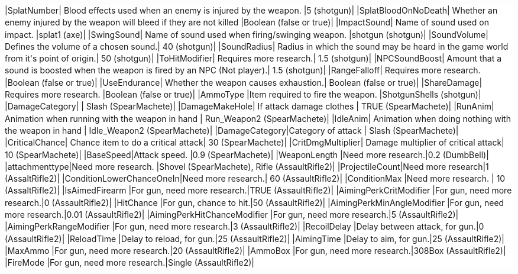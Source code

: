|SplatNumber|	Blood effects used when an enemy is injured by the weapon.	|5 (shotgun)|
|SplatBloodOnNoDeath|	Whether an enemy injured by the weapon will bleed if they are not killed	|Boolean (false or true)|
|ImpactSound|	Name of sound used on impact.	|splat1 (axe)|
|SwingSound|	Name of sound used when firing/swinging weapon.	|shotgun (shotgun)|
|SoundVolume|	Defines the volume of a chosen sound.|	40 (shotgun)|
|SoundRadius|	Radius in which the sound may be heard in the game world from it's point of origin.|	50 (shotgun)|
|ToHitModifier|	Requires more research.|	1.5 (shotgun)|
|NPCSoundBoost|	Amount that a sound is boosted when the weapon is fired by an NPC (Not player).|	1.5 (shotgun)|
|RangeFalloff|	Requires more research.	|Boolean (false or true)|
|UseEndurance|	Whether the weapon causes exhaustion.|	Boolean (false or true)|
|ShareDamage|	Requires more research.	|Boolean (false or true)|
|AmmoType	|Item required to fire the weapon.	|ShotgunShells (shotgun)|
|DamageCategory| | Slash (SpearMachete)|
|DamageMakeHole| If attack damage clothes | TRUE (SpearMachete)|
|RunAnim| Animation when running with the weapon in hand | Run_Weapon2 (SpearMachete)|
|IdleAnim| Animation when doing nothing with the weapon in hand | Idle_Weapon2 (SpearMachete)|
|DamageCategory|Category of attack | Slash (SpearMachete)|
|CriticalChance| Chance item to do a critical attack| 30 (SpearMachete)|
|CritDmgMultiplier| Damage multiplier of critical attack| 10 (SpearMachete)|
|BaseSpeed|Attack speed. |0.9 (SpearMachete)|
|WeaponLength |Need more research.|0.2 (DumbBell)|
|attachmenttype|Need more research. |Shovel (SpearMachete), Rifle (AssaultRifle2)|
|ProjectileCount|Need more research|1 (AssaltRifle2)|
|ConditionLowerChanceOneIn|Need more research.| 60 (AssaultRifle2)|
|ConditionMax	|Need more research. | 10 (AssaltRifle2)|
|IsAimedFirearm	|For gun, need more research.|TRUE (AssaultRifle2)|
|AimingPerkCritModifier	|For gun, need more research.|0 (AssaultRifle2)|
|HitChance	|For gun, chance to hit.|50 (AssaultRifle2)|
|AimingPerkMinAngleModifier	|For gun, need more research.|0.01 (AssaultRifle2)|
|AimingPerkHitChanceModifier	|For gun, need more research.|5 (AssaultRifle2)|
|AimingPerkRangeModifier 	|For gun, need more research.|3 (AssaultRifle2)|
|RecoilDelay	|Delay between attack, for gun.|0 (AssaultRifle2)|
|ReloadTime 	|Delay to reload, for gun.|25 (AssaultRifle2)|
|AimingTime 	|Delay to aim, for gun.|25 (AssaultRifle2)|
|MaxAmmo  |For gun, need more research.|20 (AssaultRifle2)|
|AmmoBox  |For gun, need more research.|308Box (AssaultRifle2)|
|FireMode |For gun, need more research.|Single (AssaultRifle2)|